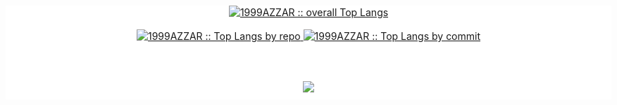 <p align="center">
        <a href="https://github.com/abdumomin0409/">
          <img src="https://github-readme-stats.vercel.app/api/top-langs/?username=abdumomin0409&langs_count=6&theme=gruvbox&layout=compact&hide_border=true"
          alt="1999AZZAR :: overall Top Langs " /></a>
      </p>

 <p align="center">
          <a href="https://github.com/abdumomin0409/">
          <img width="45%" src="https://github-profile-summary-cards.vercel.app/api/cards/repos-per-language?username=abdumomin0409&theme=gruvbox&layout=compact&hide_border=true"
          alt="1999AZZAR :: Top Langs by repo" />
          <img width="45%" src="https://github-profile-summary-cards.vercel.app/api/cards/most-commit-language?username=abdumomin0409&theme=gruvbox&layout=compact&hide_border=true"
          alt="1999AZZAR :: Top Langs by commit" />
          </a>
        </p>

</div>


<div>
     <h1 align="center">
	<img src="https://readme-typing-svg.demolab.com/?lines=Thanks+For+Visiting!">
</h1>
</div>
